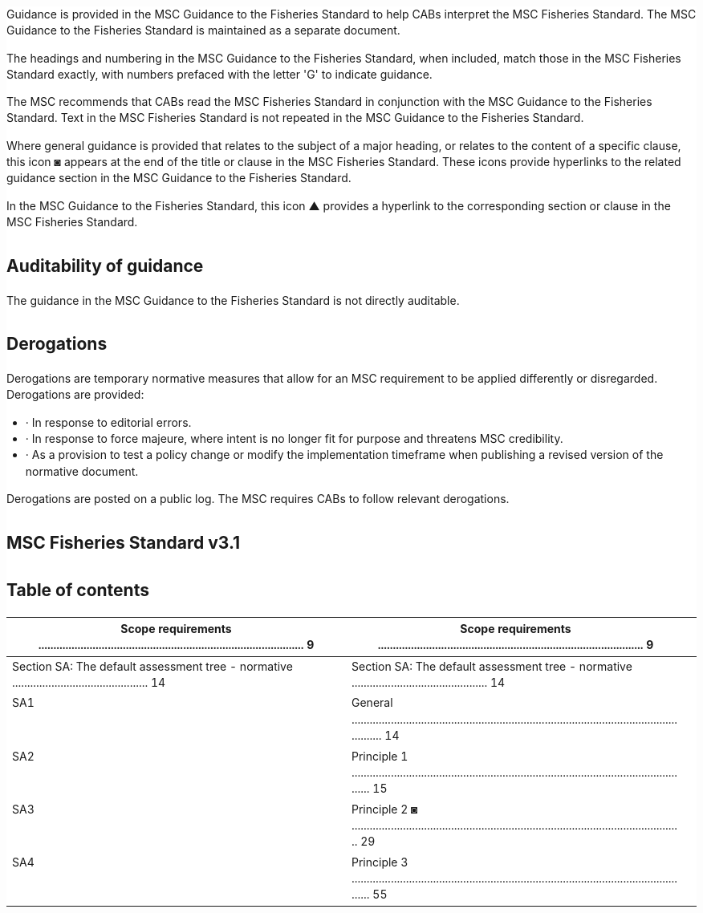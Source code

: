 Guidance is provided in the MSC Guidance to the Fisheries Standard to help CABs interpret the MSC Fisheries Standard. The MSC Guidance to the Fisheries Standard is maintained as a separate document.

The headings and numbering in the MSC Guidance to the Fisheries Standard, when included, match those in the MSC Fisheries Standard exactly, with numbers prefaced with the letter 'G' to indicate guidance.

The MSC recommends that CABs read the MSC Fisheries Standard in conjunction with the MSC Guidance to the Fisheries Standard. Text in the MSC Fisheries Standard is not repeated in the MSC Guidance to the Fisheries Standard.

Where general guidance is provided that relates to the subject of a major heading, or relates to the content of a specific clause, this icon ◙ appears at the end of the title or clause in the MSC Fisheries Standard. These icons provide hyperlinks to the related guidance section in the MSC Guidance to the Fisheries Standard.

In the MSC Guidance to the Fisheries Standard, this icon ▲ provides a hyperlink to the corresponding section or clause in the MSC Fisheries Standard.

## Auditability of guidance

The guidance in the MSC Guidance to the Fisheries Standard is not directly auditable.

## Derogations

Derogations are temporary normative measures that allow for an MSC requirement to be applied differently or disregarded. Derogations are provided:

- · In response to editorial errors.
- · In response to force majeure, where intent is no longer fit for purpose and threatens MSC credibility.
- · As a provision to test a policy change or modify the implementation timeframe when publishing a revised version of the normative document.

Derogations are posted on a public log. The MSC requires CABs to follow relevant derogations.

## MSC Fisheries Standard v3.1

## Table of contents

| Scope requirements ........................................................................................  9                                                                                          | Scope requirements ........................................................................................  9                                                                                          |                                                                                                                         |
|---------------------------------------------------------------------------------------------------------------------------------------------------------------------------------------------------------|---------------------------------------------------------------------------------------------------------------------------------------------------------------------------------------------------------|-------------------------------------------------------------------------------------------------------------------------|
| Section SA: The default assessment tree - normative  ............................................. 14                                                                                                   | Section SA: The default assessment tree - normative  ............................................. 14                                                                                                   |                                                                                                                         |
| SA1                                                                                                                                                                                                     | General  ......................................................................................................................  14                                                                     |                                                                                                                         |
| SA2                                                                                                                                                                                                     | Principle 1  ..................................................................................................................  15                                                                     |                                                                                                                         |
| SA3                                                                                                                                                                                                     | Principle 2 ◙ ..............................................................................................................  29                                                                        |                                                                                                                         |
| SA4                                                                                                                                                                                                     | Principle 3  ..................................................................................................................  55                                                                     |                                                                                                                         |